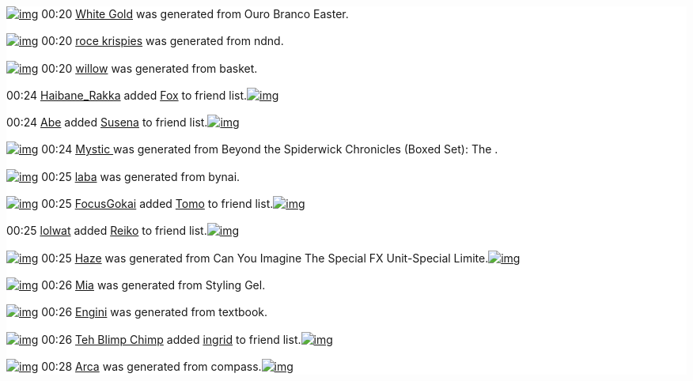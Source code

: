 [![img](http://www.deviantsart.com/2t33vb4.png)](http://www.barcodekanojo.com/kanojo/2896498/White%20Gold) 00:20 [White Gold](http://www.barcodekanojo.com/kanojo/2896498/White%20Gold) was generated from Ouro Branco Easter.

[![img](http://www.deviantsart.com/2fcinu0.png)](http://www.barcodekanojo.com/kanojo/2896499/roce%20krispies) 00:20 [roce krispies](http://www.barcodekanojo.com/kanojo/2896499/roce%20krispies) was generated from ndnd.

[![img](http://www.deviantsart.com/3mera2k.png)](http://www.barcodekanojo.com/kanojo/2896500/willow) 00:20 [willow](http://www.barcodekanojo.com/kanojo/2896500/willow) was generated from basket.

00:24 [Haibane_Rakka](http://www.barcodekanojo.com/user/451192/Haibane_Rakka) added [Fox](http://www.barcodekanojo.com/kanojo/2387401/Fox) to friend list.[![img](http://www.deviantsart.com/3q83884.png)](http://www.barcodekanojo.com/kanojo/2387401/Fox)

00:24 [Abe](http://www.barcodekanojo.com/user/451636/Abe) added [Susena](http://www.barcodekanojo.com/kanojo/252550/Susena) to friend list.[![img](http://www.deviantsart.com/187fl32.png)](http://www.barcodekanojo.com/kanojo/252550/Susena)

[![img](http://www.deviantsart.com/fabut.png)](http://www.barcodekanojo.com/kanojo/2896501/Mystic%20%20) 00:24 [Mystic  ](http://www.barcodekanojo.com/kanojo/2896501/Mystic%20%20) was generated from Beyond the Spiderwick Chronicles (Boxed Set): The .

[![img](http://www.deviantsart.com/2qn5bti.png)](http://www.barcodekanojo.com/kanojo/2896502/laba) 00:25 [laba](http://www.barcodekanojo.com/kanojo/2896502/laba) was generated from bynai.

[![img](http://www.deviantsart.com/3kc8n10.jpeg)](http://www.barcodekanojo.com/user/451476/FocusGokai) 00:25 [FocusGokai](http://www.barcodekanojo.com/user/451476/FocusGokai) added [Tomo](http://www.barcodekanojo.com/kanojo/2600532/Tomo) to friend list.[![img](http://www.deviantsart.com/1ibsoic.png)](http://www.barcodekanojo.com/kanojo/2600532/Tomo)

00:25 [lolwat](http://www.barcodekanojo.com/user/450192/lolwat) added [Reiko](http://www.barcodekanojo.com/kanojo/2886673/Reiko) to friend list.[![img](http://www.deviantsart.com/2mrdb3q.png)](http://www.barcodekanojo.com/kanojo/2886673/Reiko)

[![img](http://www.deviantsart.com/2sfk5vs.png)](http://www.barcodekanojo.com/kanojo/2896503/Haze) 00:25 [Haze](http://www.barcodekanojo.com/kanojo/2896503/Haze) was generated from Can You Imagine The Special FX Unit-Special Limite.[![img](http://www.deviantsart.com/2i6knou.jpeg)](http://www.barcodekanojo.com/product_images/barcode/5523470/1398007493/Can%20You%20Imagine%20The%20Special%20FX%20Unit-Special%20Limite.jpg)

[![img](http://www.deviantsart.com/32l5la5.png)](http://www.barcodekanojo.com/kanojo/2896504/Mia) 00:26 [Mia](http://www.barcodekanojo.com/kanojo/2896504/Mia) was generated from Styling Gel.

[![img](http://www.deviantsart.com/1t6brls.png)](http://www.barcodekanojo.com/kanojo/2896505/Engini) 00:26 [Engini](http://www.barcodekanojo.com/kanojo/2896505/Engini) was generated from textbook.

[![img](http://www.deviantsart.com/t7etdo.jpeg)](http://www.barcodekanojo.com/user/451638/Teh%20Blimp%20Chimp) 00:26 [Teh Blimp Chimp](http://www.barcodekanojo.com/user/451638/Teh%20Blimp%20Chimp) added [ingrid](http://www.barcodekanojo.com/kanojo/2272099/ingrid) to friend list.[![img](http://www.deviantsart.com/3u8saqk.png)](http://www.barcodekanojo.com/kanojo/2272099/ingrid)

[![img](http://www.deviantsart.com/1ka21ha.png)](http://www.barcodekanojo.com/kanojo/2896506/Arca) 00:28 [Arca](http://www.barcodekanojo.com/kanojo/2896506/Arca) was generated from compass.[![img](http://www.deviantsart.com/22ls9hg.jpeg)](http://www.barcodekanojo.com/product_images/barcode/5523474/1398007649/compass.jpg)
